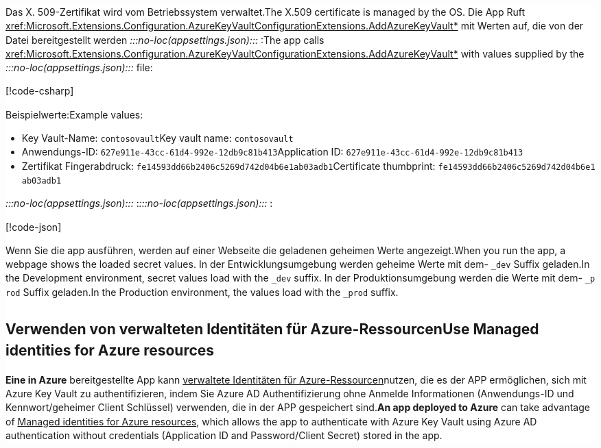 <span data-ttu-id="d60a3-186">Das X. 509-Zertifikat wird vom Betriebssystem verwaltet.</span><span class="sxs-lookup"><span data-stu-id="d60a3-186">The X.509 certificate is managed by the OS.</span></span> <span data-ttu-id="d60a3-187">Die App Ruft <xref:Microsoft.Extensions.Configuration.AzureKeyVaultConfigurationExtensions.AddAzureKeyVault*> mit Werten auf, die von der Datei bereitgestellt werden *:::no-loc(appsettings.json):::* :</span><span class="sxs-lookup"><span data-stu-id="d60a3-187">The app calls <xref:Microsoft.Extensions.Configuration.AzureKeyVaultConfigurationExtensions.AddAzureKeyVault*> with values supplied by the *:::no-loc(appsettings.json):::* file:</span></span>

[!code-csharp[](key-vault-configuration/samples/3.x/SampleApp/Program.cs?name=snippet1&highlight=20-23)]

<span data-ttu-id="d60a3-188">Beispielwerte:</span><span class="sxs-lookup"><span data-stu-id="d60a3-188">Example values:</span></span>

* <span data-ttu-id="d60a3-189">Key Vault-Name: `contosovault`</span><span class="sxs-lookup"><span data-stu-id="d60a3-189">Key vault name: `contosovault`</span></span>
* <span data-ttu-id="d60a3-190">Anwendungs-ID: `627e911e-43cc-61d4-992e-12db9c81b413`</span><span class="sxs-lookup"><span data-stu-id="d60a3-190">Application ID: `627e911e-43cc-61d4-992e-12db9c81b413`</span></span>
* <span data-ttu-id="d60a3-191">Zertifikat Fingerabdruck: `fe14593dd66b2406c5269d742d04b6e1ab03adb1`</span><span class="sxs-lookup"><span data-stu-id="d60a3-191">Certificate thumbprint: `fe14593dd66b2406c5269d742d04b6e1ab03adb1`</span></span>

<span data-ttu-id="d60a3-192">*:::no-loc(appsettings.json):::* :</span><span class="sxs-lookup"><span data-stu-id="d60a3-192">*:::no-loc(appsettings.json):::* :</span></span>

[!code-json[](key-vault-configuration/samples/3.x/SampleApp/:::no-loc(appsettings.json):::?highlight=10-12)]

<span data-ttu-id="d60a3-193">Wenn Sie die app ausführen, werden auf einer Webseite die geladenen geheimen Werte angezeigt.</span><span class="sxs-lookup"><span data-stu-id="d60a3-193">When you run the app, a webpage shows the loaded secret values.</span></span> <span data-ttu-id="d60a3-194">In der Entwicklungsumgebung werden geheime Werte mit dem- `_dev` Suffix geladen.</span><span class="sxs-lookup"><span data-stu-id="d60a3-194">In the Development environment, secret values load with the `_dev` suffix.</span></span> <span data-ttu-id="d60a3-195">In der Produktionsumgebung werden die Werte mit dem- `_prod` Suffix geladen.</span><span class="sxs-lookup"><span data-stu-id="d60a3-195">In the Production environment, the values load with the `_prod` suffix.</span></span>

## <a name="use-managed-identities-for-azure-resources"></a><span data-ttu-id="d60a3-196">Verwenden von verwalteten Identitäten für Azure-Ressourcen</span><span class="sxs-lookup"><span data-stu-id="d60a3-196">Use Managed identities for Azure resources</span></span>

<span data-ttu-id="d60a3-197">**Eine in Azure** bereitgestellte App kann [verwaltete Identitäten für Azure-Ressourcen](/azure/active-directory/managed-identities-azure-resources/overview)nutzen, die es der APP ermöglichen, sich mit Azure Key Vault zu authentifizieren, indem Sie Azure AD Authentifizierung ohne Anmelde Informationen (Anwendungs-ID und Kennwort/geheimer Client Schlüssel) verwenden, die in der APP gespeichert sind.</span><span class="sxs-lookup"><span data-stu-id="d60a3-197">**An app deployed to Azure** can take advantage of [Managed identities for Azure resources](/azure/active-directory/managed-identities-azure-resources/overview), which allows the app to authenticate with Azure Key Vault using Azure AD authentication without credentials (Application ID and Password/Client Secret) stored in the app.</span></span>
